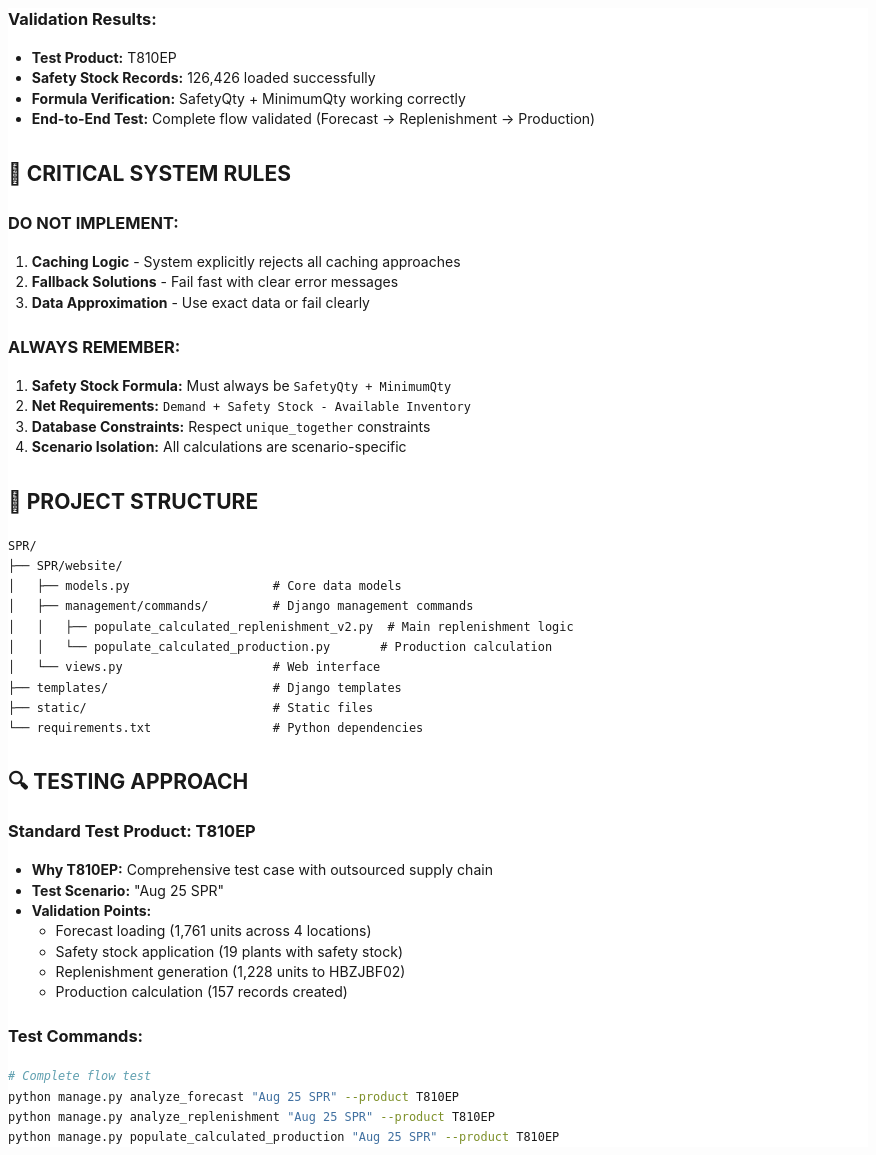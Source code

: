 ### Validation Results:
- **Test Product:** T810EP
- **Safety Stock Records:** 126,426 loaded successfully
- **Formula Verification:** SafetyQty + MinimumQty working correctly
- **End-to-End Test:** Complete flow validated (Forecast → Replenishment → Production)

## 🚨 CRITICAL SYSTEM RULES

### DO NOT IMPLEMENT:
1. **Caching Logic** - System explicitly rejects all caching approaches
2. **Fallback Solutions** - Fail fast with clear error messages
3. **Data Approximation** - Use exact data or fail clearly

### ALWAYS REMEMBER:
1. **Safety Stock Formula:** Must always be `SafetyQty + MinimumQty`
2. **Net Requirements:** `Demand + Safety Stock - Available Inventory`
3. **Database Constraints:** Respect `unique_together` constraints
4. **Scenario Isolation:** All calculations are scenario-specific

## 📁 PROJECT STRUCTURE

```
SPR/
├── SPR/website/
│   ├── models.py                    # Core data models
│   ├── management/commands/         # Django management commands
│   │   ├── populate_calculated_replenishment_v2.py  # Main replenishment logic
│   │   └── populate_calculated_production.py       # Production calculation
│   └── views.py                     # Web interface
├── templates/                       # Django templates
├── static/                          # Static files
└── requirements.txt                 # Python dependencies
```

## 🔍 TESTING APPROACH

### Standard Test Product: T810EP
- **Why T810EP:** Comprehensive test case with outsourced supply chain
- **Test Scenario:** "Aug 25 SPR"
- **Validation Points:**
  - Forecast loading (1,761 units across 4 locations)
  - Safety stock application (19 plants with safety stock)
  - Replenishment generation (1,228 units to HBZJBF02)
  - Production calculation (157 records created)

### Test Commands:
```bash
# Complete flow test
python manage.py analyze_forecast "Aug 25 SPR" --product T810EP
python manage.py analyze_replenishment "Aug 25 SPR" --product T810EP  
python manage.py populate_calculated_production "Aug 25 SPR" --product T810EP
```
